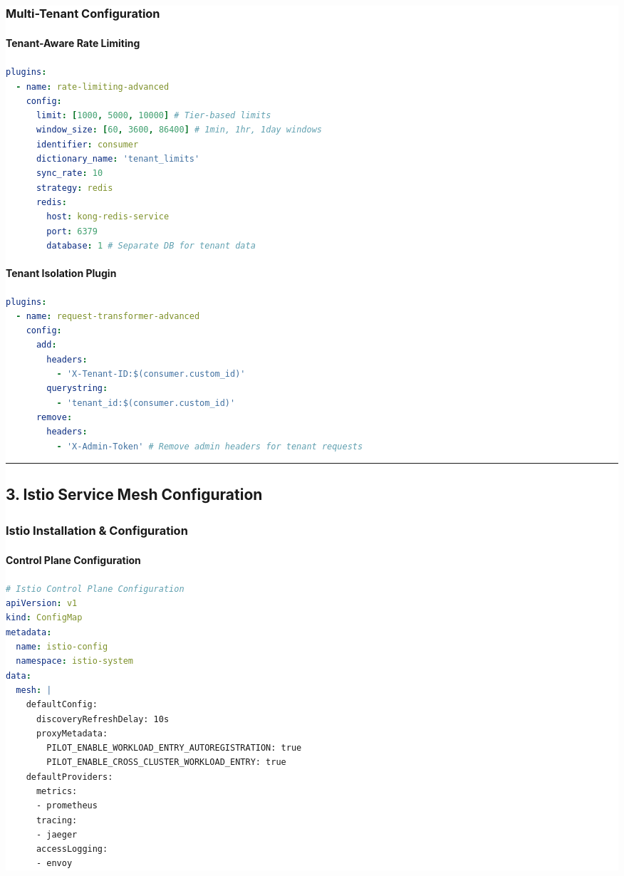 ### Multi-Tenant Configuration

#### Tenant-Aware Rate Limiting

```yaml
plugins:
  - name: rate-limiting-advanced
    config:
      limit: [1000, 5000, 10000] # Tier-based limits
      window_size: [60, 3600, 86400] # 1min, 1hr, 1day windows
      identifier: consumer
      dictionary_name: 'tenant_limits'
      sync_rate: 10
      strategy: redis
      redis:
        host: kong-redis-service
        port: 6379
        database: 1 # Separate DB for tenant data
```

#### Tenant Isolation Plugin

```yaml
plugins:
  - name: request-transformer-advanced
    config:
      add:
        headers:
          - 'X-Tenant-ID:$(consumer.custom_id)'
        querystring:
          - 'tenant_id:$(consumer.custom_id)'
      remove:
        headers:
          - 'X-Admin-Token' # Remove admin headers for tenant requests
```

---

## 3. Istio Service Mesh Configuration

### Istio Installation & Configuration

#### Control Plane Configuration

```yaml
# Istio Control Plane Configuration
apiVersion: v1
kind: ConfigMap
metadata:
  name: istio-config
  namespace: istio-system
data:
  mesh: |
    defaultConfig:
      discoveryRefreshDelay: 10s
      proxyMetadata:
        PILOT_ENABLE_WORKLOAD_ENTRY_AUTOREGISTRATION: true
        PILOT_ENABLE_CROSS_CLUSTER_WORKLOAD_ENTRY: true
    defaultProviders:
      metrics:
      - prometheus
      tracing:
      - jaeger
      accessLogging:
      - envoy
```